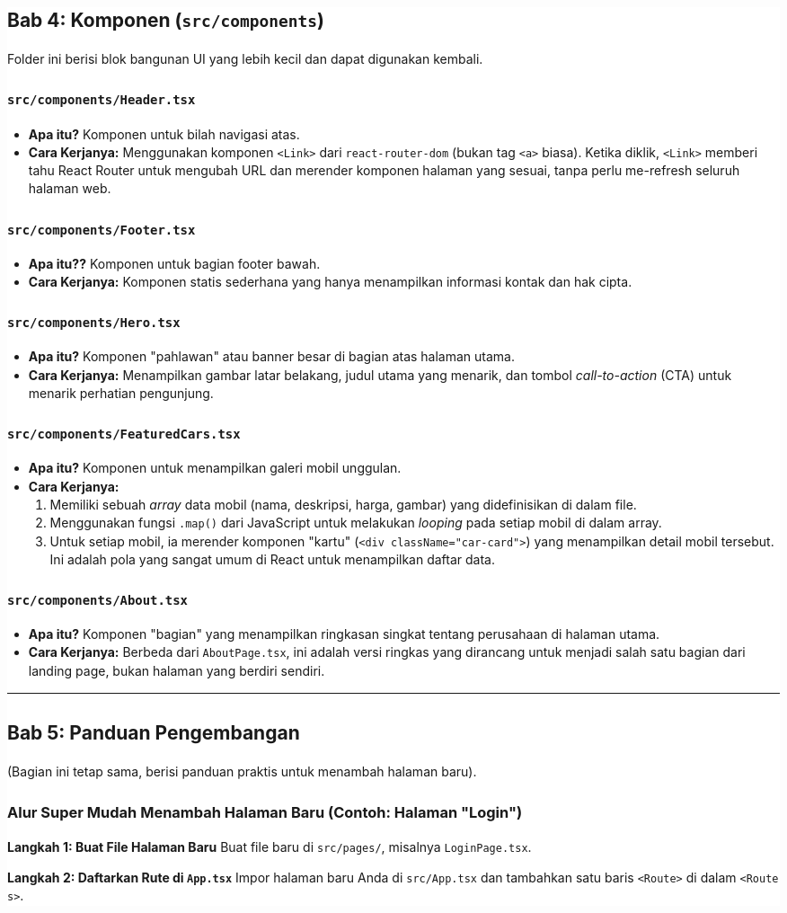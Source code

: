 
## Bab 4: Komponen (`src/components`)

Folder ini berisi blok bangunan UI yang lebih kecil dan dapat digunakan kembali.

### `src/components/Header.tsx`
- **Apa itu?** Komponen untuk bilah navigasi atas.
- **Cara Kerjanya:** Menggunakan komponen `<Link>` dari `react-router-dom` (bukan tag `<a>` biasa). Ketika diklik, `<Link>` memberi tahu React Router untuk mengubah URL dan merender komponen halaman yang sesuai, tanpa perlu me-refresh seluruh halaman web.

### `src/components/Footer.tsx`
- **Apa itu??** Komponen untuk bagian footer bawah.
- **Cara Kerjanya:** Komponen statis sederhana yang hanya menampilkan informasi kontak dan hak cipta.

### `src/components/Hero.tsx`
- **Apa itu?** Komponen "pahlawan" atau banner besar di bagian atas halaman utama.
- **Cara Kerjanya:** Menampilkan gambar latar belakang, judul utama yang menarik, dan tombol *call-to-action* (CTA) untuk menarik perhatian pengunjung.

### `src/components/FeaturedCars.tsx`
- **Apa itu?** Komponen untuk menampilkan galeri mobil unggulan.
- **Cara Kerjanya:**
  1. Memiliki sebuah *array* data mobil (nama, deskripsi, harga, gambar) yang didefinisikan di dalam file.
  2. Menggunakan fungsi `.map()` dari JavaScript untuk melakukan *looping* pada setiap mobil di dalam array.
  3. Untuk setiap mobil, ia merender komponen "kartu" (`<div className="car-card">`) yang menampilkan detail mobil tersebut. Ini adalah pola yang sangat umum di React untuk menampilkan daftar data.

### `src/components/About.tsx`
- **Apa itu?** Komponen "bagian" yang menampilkan ringkasan singkat tentang perusahaan di halaman utama.
- **Cara Kerjanya:** Berbeda dari `AboutPage.tsx`, ini adalah versi ringkas yang dirancang untuk menjadi salah satu bagian dari landing page, bukan halaman yang berdiri sendiri.

---

## Bab 5: Panduan Pengembangan

(Bagian ini tetap sama, berisi panduan praktis untuk menambah halaman baru).

### Alur Super Mudah Menambah Halaman Baru (Contoh: Halaman "Login")

**Langkah 1: Buat File Halaman Baru**
Buat file baru di `src/pages/`, misalnya `LoginPage.tsx`.

**Langkah 2: Daftarkan Rute di `App.tsx`**
Impor halaman baru Anda di `src/App.tsx` dan tambahkan satu baris `<Route>` di dalam `<Routes>`.

